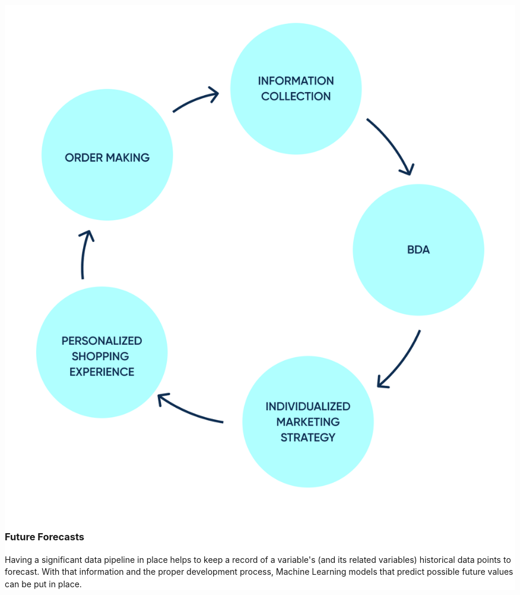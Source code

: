 <img width="100%" src="/images/data-analytics/Data-analytics5.png" />

### Future Forecasts

Having a significant data pipeline in place helps to keep a record of a variable's (and its related variables) historical data points to forecast.
With that information and the proper development process, Machine Learning models that predict possible future values can be put in place.
